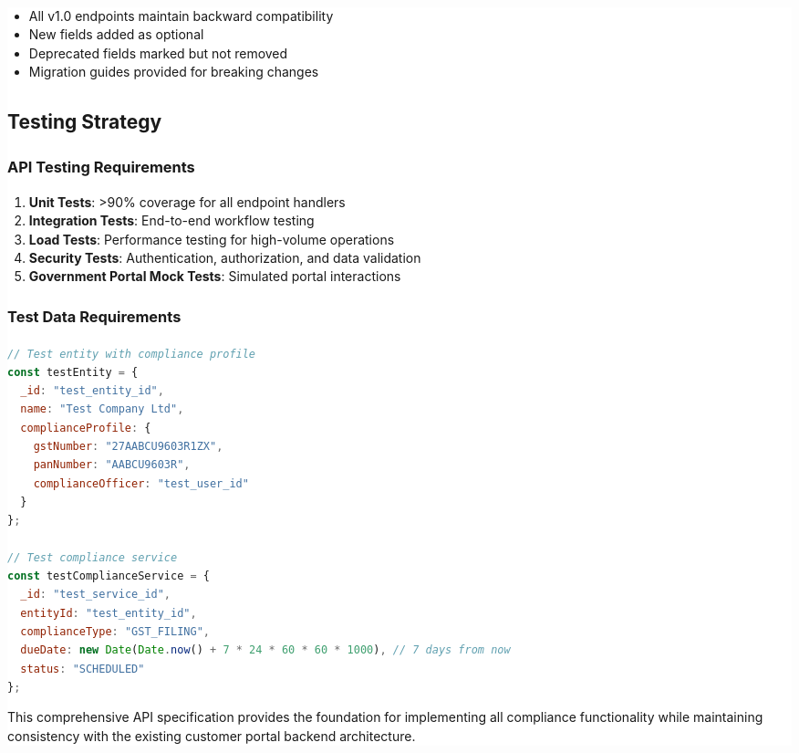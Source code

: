 - All v1.0 endpoints maintain backward compatibility
- New fields added as optional
- Deprecated fields marked but not removed
- Migration guides provided for breaking changes

## Testing Strategy

### API Testing Requirements

1. **Unit Tests**: >90% coverage for all endpoint handlers
2. **Integration Tests**: End-to-end workflow testing
3. **Load Tests**: Performance testing for high-volume operations
4. **Security Tests**: Authentication, authorization, and data validation
5. **Government Portal Mock Tests**: Simulated portal interactions

### Test Data Requirements

```javascript
// Test entity with compliance profile
const testEntity = {
  _id: "test_entity_id",
  name: "Test Company Ltd",
  complianceProfile: {
    gstNumber: "27AABCU9603R1ZX",
    panNumber: "AABCU9603R",
    complianceOfficer: "test_user_id"
  }
};

// Test compliance service
const testComplianceService = {
  _id: "test_service_id",
  entityId: "test_entity_id",
  complianceType: "GST_FILING",
  dueDate: new Date(Date.now() + 7 * 24 * 60 * 60 * 1000), // 7 days from now
  status: "SCHEDULED"
};
```

This comprehensive API specification provides the foundation for implementing all compliance functionality while maintaining consistency with the existing customer portal backend architecture.